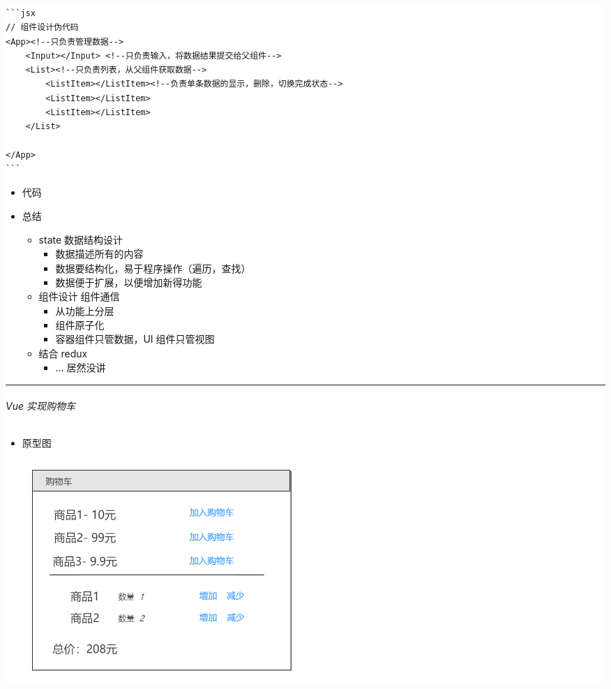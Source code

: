     ```jsx
    // 组件设计伪代码
    <App><!--只负责管理数据-->
        <Input></Input> <!--只负责输入，将数据结果提交给父组件-->
        <List><!--只负责列表，从父组件获取数据-->
            <ListItem></ListItem><!--负责单条数据的显示，删除，切换完成状态-->
            <ListItem></ListItem>
            <ListItem></ListItem>
        </List>
            
    </App>
    ```

- 代码

- 总结

  - state 数据结构设计
    - 数据描述所有的内容
    - 数据要结构化，易于程序操作（遍历，查找）
    - 数据便于扩展，以便增加新得功能
  - 组件设计 组件通信
    - 从功能上分层
    - 组件原子化
    - 容器组件只管数据，UI 组件只管视图
  - 结合 redux 
    - ... 居然没讲

---

###### Vue 实现购物车

- 原型图

  <img src="./pics/购物车原型.png" width=400>
